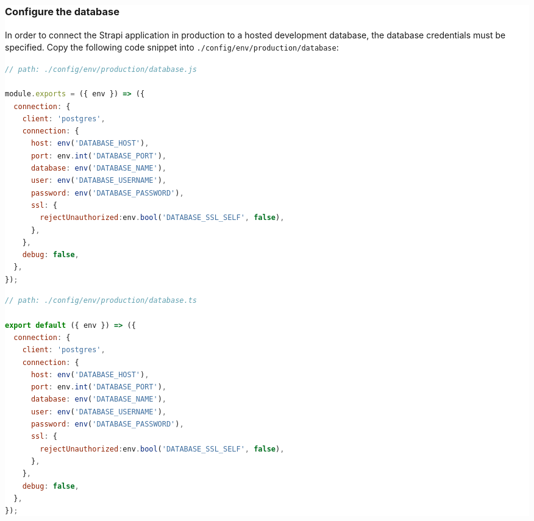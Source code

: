 ### Configure the database

In order to connect the Strapi application in production to a hosted development database, the database credentials must be specified. Copy the following code snippet into `./config/env/production/database`:

<code-group>

<code-block title='JAVASCRIPT'>

```jsx
// path: ./config/env/production/database.js

module.exports = ({ env }) => ({
  connection: {
    client: 'postgres',
    connection: {
      host: env('DATABASE_HOST'), 
      port: env.int('DATABASE_PORT'), 
      database: env('DATABASE_NAME'), 
      user: env('DATABASE_USERNAME'), 
      password: env('DATABASE_PASSWORD'),
      ssl: {
        rejectUnauthorized:env.bool('DATABASE_SSL_SELF', false),
      },
    },
    debug: false,
  },
});

```

</code-block>

<code-block title='TYPESCRIPT'>

```jsx
// path: ./config/env/production/database.ts

export default ({ env }) => ({
  connection: {
    client: 'postgres',
    connection: {
      host: env('DATABASE_HOST'), 
      port: env.int('DATABASE_PORT'), 
      database: env('DATABASE_NAME'), 
      user: env('DATABASE_USERNAME'), 
      password: env('DATABASE_PASSWORD'),
      ssl: {
        rejectUnauthorized:env.bool('DATABASE_SSL_SELF', false),
      },
    },
    debug: false,
  },
});
```

